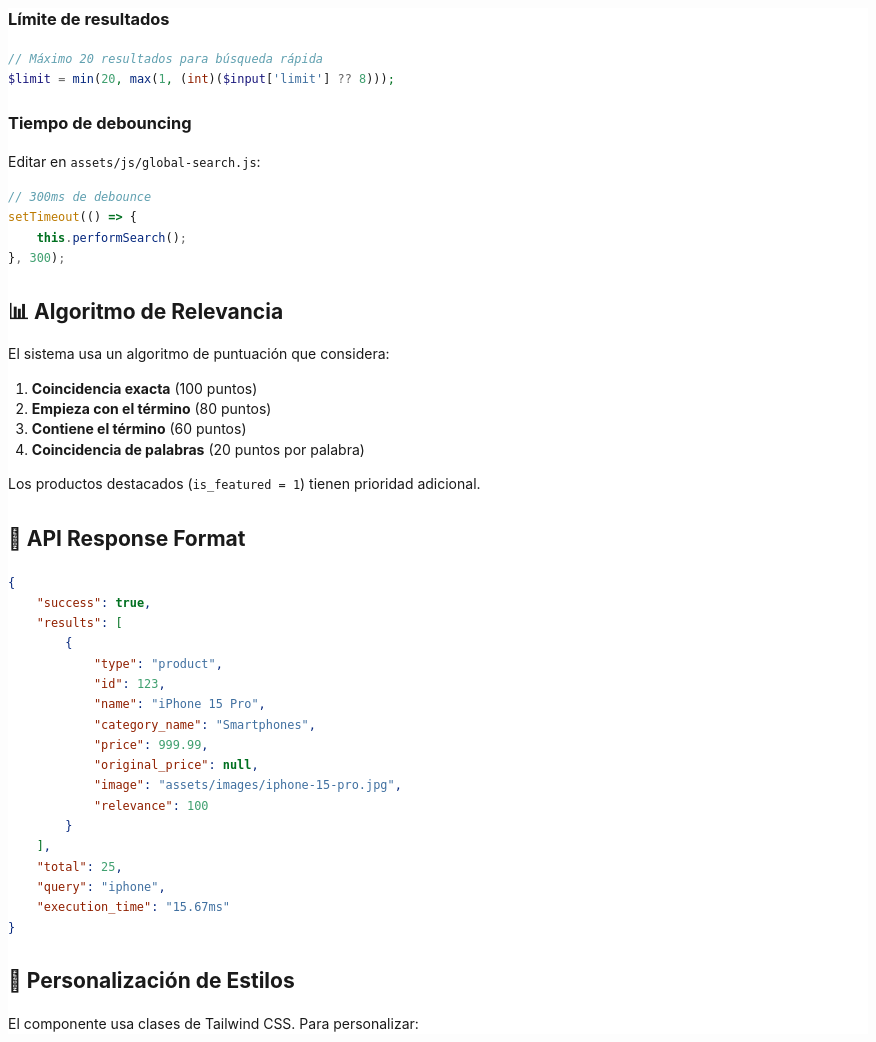 ### Límite de resultados
```php
// Máximo 20 resultados para búsqueda rápida
$limit = min(20, max(1, (int)($input['limit'] ?? 8)));
```

### Tiempo de debouncing
Editar en `assets/js/global-search.js`:
```javascript
// 300ms de debounce
setTimeout(() => {
    this.performSearch();
}, 300);
```

## 📊 Algoritmo de Relevancia

El sistema usa un algoritmo de puntuación que considera:

1. **Coincidencia exacta** (100 puntos)
2. **Empieza con el término** (80 puntos)
3. **Contiene el término** (60 puntos)
4. **Coincidencia de palabras** (20 puntos por palabra)

Los productos destacados (`is_featured = 1`) tienen prioridad adicional.

## 🔧 API Response Format

```json
{
    "success": true,
    "results": [
        {
            "type": "product",
            "id": 123,
            "name": "iPhone 15 Pro",
            "category_name": "Smartphones",
            "price": 999.99,
            "original_price": null,
            "image": "assets/images/iphone-15-pro.jpg",
            "relevance": 100
        }
    ],
    "total": 25,
    "query": "iphone",
    "execution_time": "15.67ms"
}
```

## 🎨 Personalización de Estilos

El componente usa clases de Tailwind CSS. Para personalizar:
